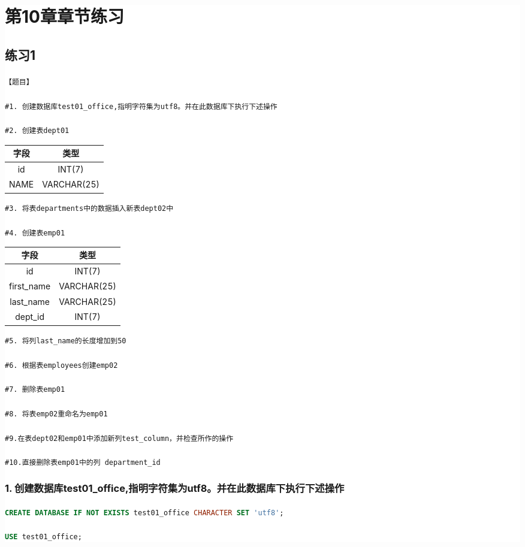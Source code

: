 # 第10章章节练习

## 练习1

```
【题目】

#1. 创建数据库test01_office,指明字符集为utf8。并在此数据库下执行下述操作

#2. 创建表dept01
```

|  字段  |     类型      |
|:----:|:-----------:|
|  id  |   INT(7)    |
| NAME | VARCHAR(25) |

```
#3. 将表departments中的数据插入新表dept02中

#4. 创建表emp01
```

|     字段     |     类型      |
|:----------:|:-----------:|
|     id     |   INT(7)    |
| first_name | VARCHAR(25) |
| last_name  | VARCHAR(25) |
|  dept_id   |   INT(7)    |

```
#5. 将列last_name的长度增加到50

#6. 根据表employees创建emp02

#7. 删除表emp01

#8. 将表emp02重命名为emp01

#9.在表dept02和emp01中添加新列test_column，并检查所作的操作

#10.直接删除表emp01中的列 department_id
```

### 1. 创建数据库test01_office,指明字符集为utf8。并在此数据库下执行下述操作

```sql
CREATE DATABASE IF NOT EXISTS test01_office CHARACTER SET 'utf8';
    
USE test01_office;
```
